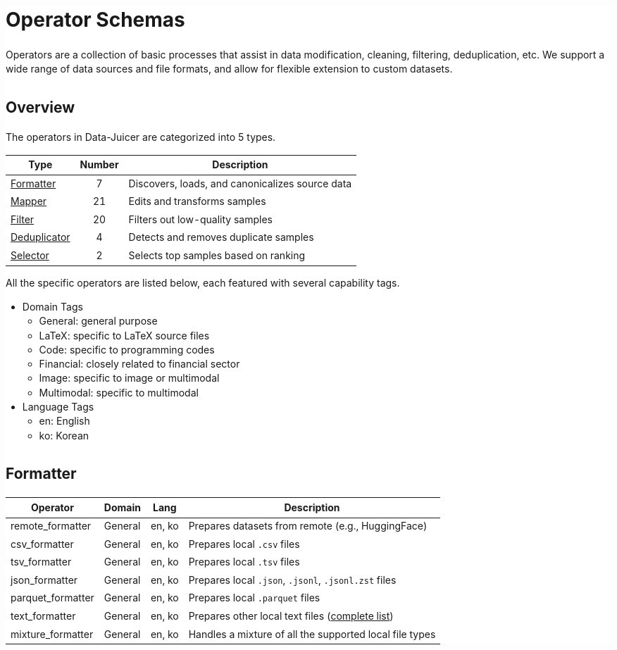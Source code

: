 # Operator Schemas

Operators are a collection of basic processes that assist in data modification, cleaning, filtering, deduplication, etc. We support a wide range of data sources and file formats, and allow for flexible extension to custom datasets.


## Overview

The operators in Data-Juicer are categorized into 5 types.

| Type                              | Number | Description                                     |
|-----------------------------------|:------:|-------------------------------------------------|
| [ Formatter ]( #formatter )       |   7    | Discovers, loads, and canonicalizes source data |
| [ Mapper ]( #mapper )             |   21   | Edits and transforms samples                    |
| [ Filter ]( #filter )             |   20   | Filters out low-quality samples                 |
| [ Deduplicator ]( #deduplicator ) |   4    | Detects and removes duplicate samples           |
| [ Selector ]( #selector )         |   2    | Selects top samples based on ranking            |


All the specific operators are listed below, each featured with several capability tags.

* Domain Tags
    - General: general purpose
    - LaTeX: specific to LaTeX source files
    - Code: specific to programming codes
    - Financial: closely related to financial sector
    - Image: specific to image or multimodal
    - Multimodal: specific to multimodal
* Language Tags
    - en: English
    - ko: Korean


## Formatter <a name="formatter"/>

| Operator          | Domain  | Lang   | Description                                                                                       |
|-------------------|---------|--------|---------------------------------------------------------------------------------------------------|
| remote_formatter  | General | en, ko | Prepares datasets from remote (e.g., HuggingFace)                                                 |
| csv_formatter     | General | en, ko | Prepares local `.csv` files                                                                       |
| tsv_formatter     | General | en, ko | Prepares local `.tsv` files                                                                       |
| json_formatter    | General | en, ko | Prepares local `.json`, `.jsonl`, `.jsonl.zst` files                                              |
| parquet_formatter | General | en, ko | Prepares local `.parquet` files                                                                   |
| text_formatter    | General | en, ko | Prepares other local text files ([complete list](../data_juicer/format/text_formatter.py#L63,73)) |
| mixture_formatter | General | en, ko | Handles a mixture of all the supported local file types                                           | 
